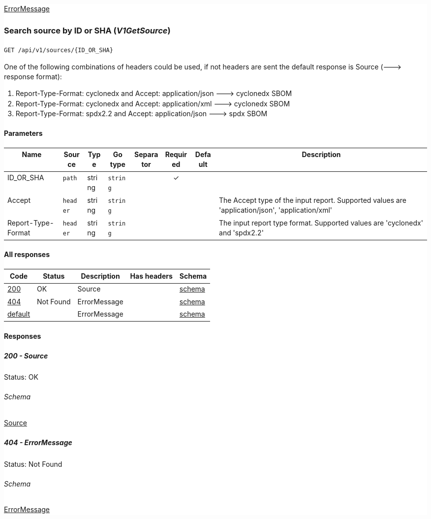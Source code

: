   

[ErrorMessage](#error-message)

### <span id="v1-get-source"></span> Search source by ID or SHA (*V1GetSource*)

```console
GET /api/v1/sources/{ID_OR_SHA}
```

One of the following combinations of headers could be used, if not headers are sent the default response is Source (---> response format):

1. Report-Type-Format: cyclonedx and Accept: application/json ---> cyclonedx SBOM
2. Report-Type-Format: cyclonedx and Accept: application/xml ---> cyclonedx SBOM
3. Report-Type-Format: spdx2.2 and Accept: application/json ---> spdx SBOM

#### Parameters

| Name | Source | Type | Go type | Separator | Required | Default | Description |
|------|--------|------|---------|-----------| :------: |---------|-------------|
| ID_OR_SHA | `path` | string | `string` |  | ✓ |  |  |
| Accept | `header` | string | `string` |  |  |  | The Accept type of the input report. Supported values are 'application/json', 'application/xml' |
| Report-Type-Format | `header` | string | `string` |  |  |  | The input report type format. Supported values are 'cyclonedx' and 'spdx2.2' |

#### All responses
| Code | Status | Description | Has headers | Schema |
|------|--------|-------------|:-----------:|--------|
| [200](#v1-get-source-200) | OK | Source |  | [schema](#v1-get-source-200-schema) |
| [404](#v1-get-source-404) | Not Found | ErrorMessage |  | [schema](#v1-get-source-404-schema) |
| [default](#v1-get-source-default) | | ErrorMessage |  | [schema](#v1-get-source-default-schema) |

#### Responses


##### <span id="v1-get-source-200"></span> 200 - Source
Status: OK

###### <span id="v1-get-source-200-schema"></span> Schema
   
  

[Source](#source)

##### <span id="v1-get-source-404"></span> 404 - ErrorMessage
Status: Not Found

###### <span id="v1-get-source-404-schema"></span> Schema
   
  

[ErrorMessage](#error-message)

